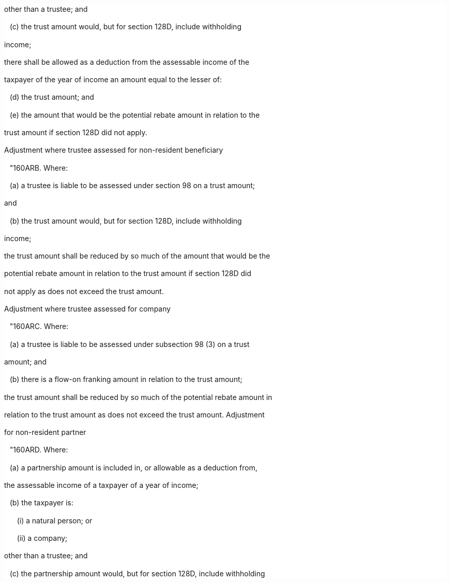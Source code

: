 other than a trustee; and

  (c) the trust amount would, but for section 128D, include withholding

income;

there shall be allowed as a deduction from the assessable income of the

taxpayer of the year of income an amount equal to the lesser of:

  (d) the trust amount; and

  (e) the amount that would be the potential rebate amount in relation to the

trust amount if section 128D did not apply.

Adjustment where trustee assessed for non-resident beneficiary

  &quot;160ARB. Where:

  (a) a trustee is liable to be assessed under section 98 on a trust amount;

and

  (b) the trust amount would, but for section 128D, include withholding

income;

the trust amount shall be reduced by so much of the amount that would be the

potential rebate amount in relation to the trust amount if section 128D did

not apply as does not exceed the trust amount.

Adjustment where trustee assessed for company

  &quot;160ARC. Where:

  (a) a trustee is liable to be assessed under subsection 98 (3) on a trust

amount; and

  (b) there is a flow-on franking amount in relation to the trust amount;

the trust amount shall be reduced by so much of the potential rebate amount in

relation to the trust amount as does not exceed the trust amount. Adjustment

for non-resident partner

  &quot;160ARD. Where:

  (a) a partnership amount is included in, or allowable as a deduction from,

the assessable income of a taxpayer of a year of income;

  (b) the taxpayer is:

    (i) a natural person; or

    (ii) a company;

other than a trustee; and

  (c) the partnership amount would, but for section 128D, include withholding
